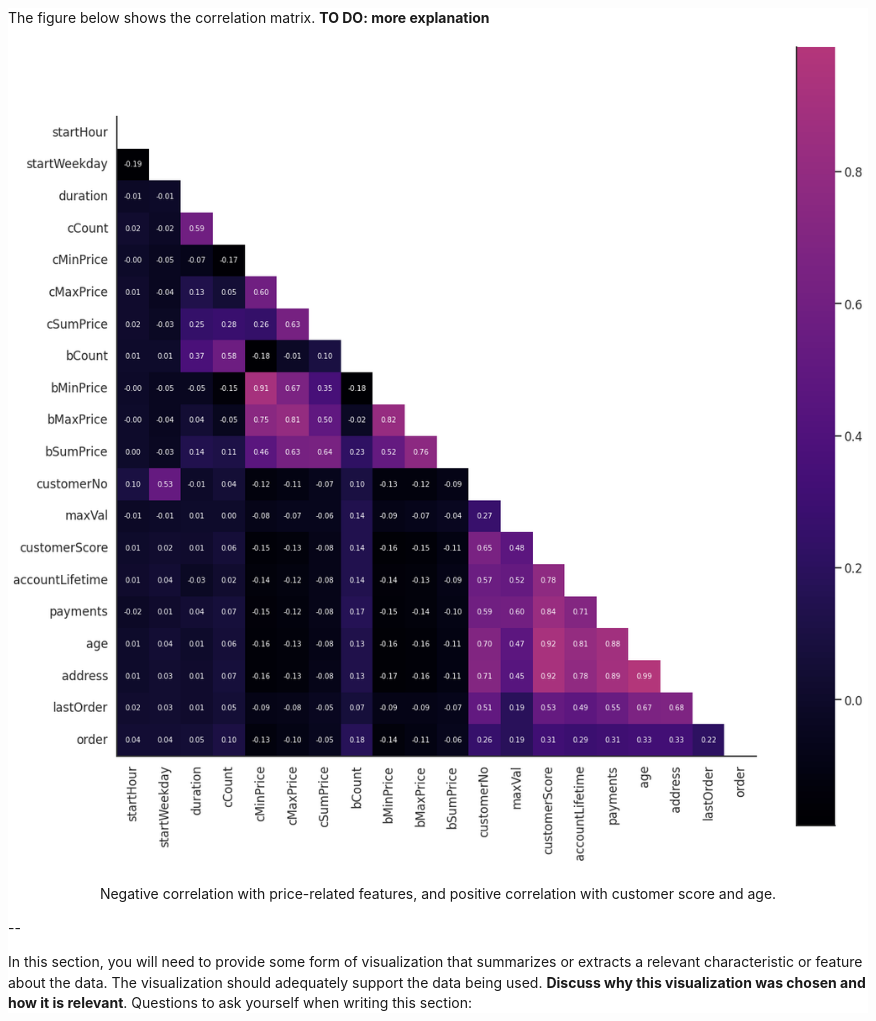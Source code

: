 The figure below shows the correlation matrix. **TO DO: more explanation**

![correlation-matrix](../img/report/data-correlation-matrix.png)
<p align='center'>Negative correlation with price-related features, and positive correlation with customer score and age.</p>

--

In this section, you will need to provide some form of visualization that summarizes or extracts a relevant characteristic or feature about the data. The visualization should adequately support the data being used. **Discuss why this visualization was chosen and how it is relevant**. Questions to ask yourself when writing this section:
